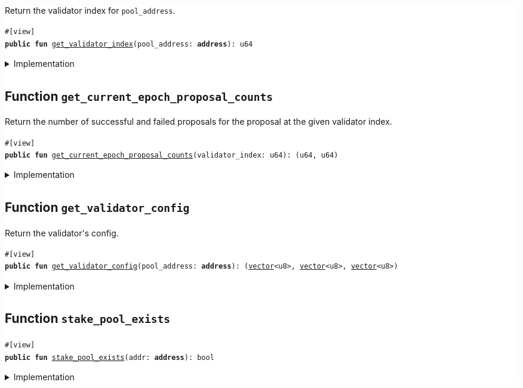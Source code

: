 Return the validator index for <code>pool_address</code>.


<pre><code>#[view]
<b>public</b> <b>fun</b> <a href="stake.md#0x1_stake_get_validator_index">get_validator_index</a>(pool_address: <b>address</b>): u64
</code></pre>



<details><summary>Implementation</summary></details>

<a id="0x1_stake_get_current_epoch_proposal_counts"></a>

## Function `get_current_epoch_proposal_counts`

Return the number of successful and failed proposals for the proposal at the given validator index.


<pre><code>#[view]
<b>public</b> <b>fun</b> <a href="stake.md#0x1_stake_get_current_epoch_proposal_counts">get_current_epoch_proposal_counts</a>(validator_index: u64): (u64, u64)
</code></pre>



<details><summary>Implementation</summary></details>

<a id="0x1_stake_get_validator_config"></a>

## Function `get_validator_config`

Return the validator's config.


<pre><code>#[view]
<b>public</b> <b>fun</b> <a href="stake.md#0x1_stake_get_validator_config">get_validator_config</a>(pool_address: <b>address</b>): (<a href="../../aptos-stdlib/../move-stdlib/doc/vector.md#0x1_vector">vector</a>&lt;u8&gt;, <a href="../../aptos-stdlib/../move-stdlib/doc/vector.md#0x1_vector">vector</a>&lt;u8&gt;, <a href="../../aptos-stdlib/../move-stdlib/doc/vector.md#0x1_vector">vector</a>&lt;u8&gt;)
</code></pre>



<details><summary>Implementation</summary></details>

<a id="0x1_stake_stake_pool_exists"></a>

## Function `stake_pool_exists`



<pre><code>#[view]
<b>public</b> <b>fun</b> <a href="stake.md#0x1_stake_stake_pool_exists">stake_pool_exists</a>(addr: <b>address</b>): bool
</code></pre>



<details><summary>Implementation</summary></details>
